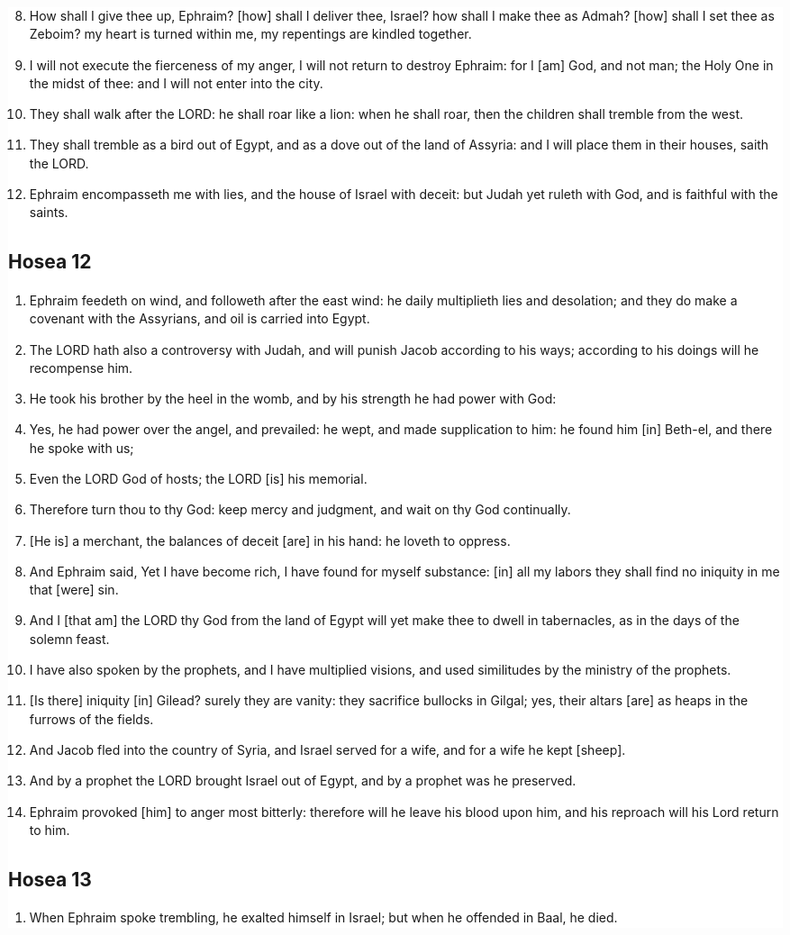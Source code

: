 8. How shall I give thee up, Ephraim? [how] shall I deliver thee, Israel? how shall I make thee as Admah? [how] shall I set thee as Zeboim? my heart is turned within me, my repentings are kindled together.

9. I will not execute the fierceness of my anger, I will not return to destroy Ephraim: for I [am] God, and not man; the Holy One in the midst of thee: and I will not enter into the city.

10. They shall walk after the LORD: he shall roar like a lion: when he shall roar, then the children shall tremble from the west.

11. They shall tremble as a bird out of Egypt, and as a dove out of the land of Assyria: and I will place them in their houses, saith the LORD.

12. Ephraim encompasseth me with lies, and the house of Israel with deceit: but Judah yet ruleth with God, and is faithful with the saints.

## Hosea 12

1. Ephraim feedeth on wind, and followeth after the east wind: he daily multiplieth lies and desolation; and they do make a covenant with the Assyrians, and oil is carried into Egypt.

2. The LORD hath also a controversy with Judah, and will punish Jacob according to his ways; according to his doings will he recompense him.

3. He took his brother by the heel in the womb, and by his strength he had power with God:

4. Yes, he had power over the angel, and prevailed: he wept, and made supplication to him: he found him [in] Beth-el, and there he spoke with us;

5. Even the LORD God of hosts; the LORD [is] his memorial.

6. Therefore turn thou to thy God: keep mercy and judgment, and wait on thy God continually.

7. [He is] a merchant, the balances of deceit [are] in his hand: he loveth to oppress.

8. And Ephraim said, Yet I have become rich, I have found for myself substance: [in] all my labors they shall find no iniquity in me that [were] sin.

9. And I [that am] the LORD thy God from the land of Egypt will yet make thee to dwell in tabernacles, as in the days of the solemn feast.

10. I have also spoken by the prophets, and I have multiplied visions, and used similitudes by the ministry of the prophets.

11. [Is there] iniquity [in] Gilead? surely they are vanity: they sacrifice bullocks in Gilgal; yes, their altars [are] as heaps in the furrows of the fields.

12. And Jacob fled into the country of Syria, and Israel served for a wife, and for a wife he kept [sheep].

13. And by a prophet the LORD brought Israel out of Egypt, and by a prophet was he preserved.

14. Ephraim provoked [him] to anger most bitterly: therefore will he leave his blood upon him, and his reproach will his Lord return to him.

## Hosea 13

1. When Ephraim spoke trembling, he exalted himself in Israel; but when he offended in Baal, he died.
